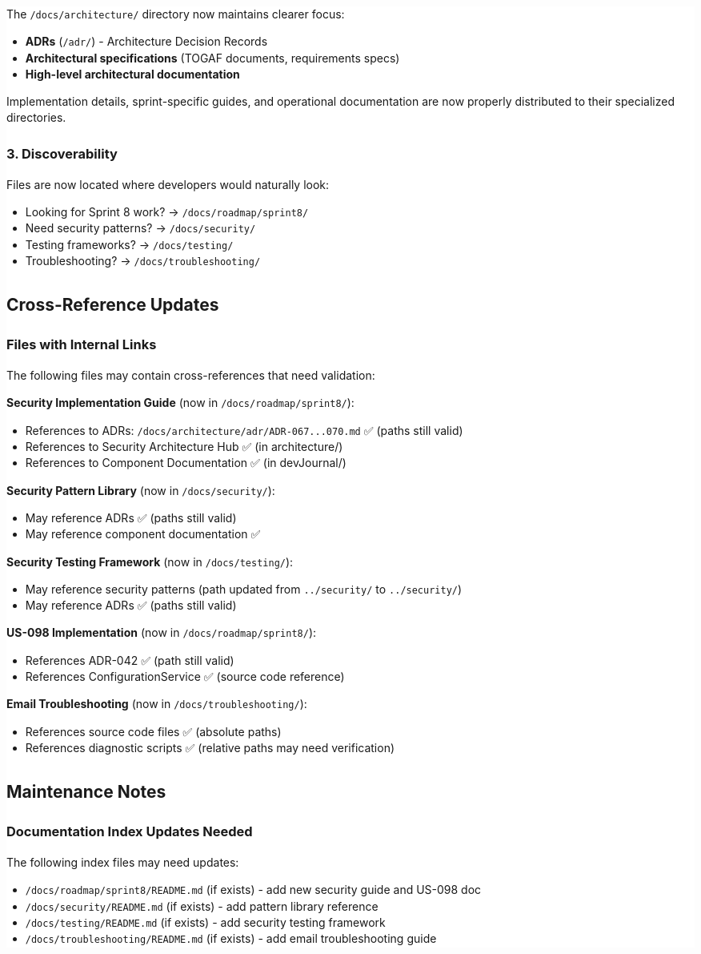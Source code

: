 The `/docs/architecture/` directory now maintains clearer focus:

- **ADRs** (`/adr/`) - Architecture Decision Records
- **Architectural specifications** (TOGAF documents, requirements specs)
- **High-level architectural documentation**

Implementation details, sprint-specific guides, and operational documentation are now properly distributed to their specialized directories.

### 3. Discoverability

Files are now located where developers would naturally look:

- Looking for Sprint 8 work? → `/docs/roadmap/sprint8/`
- Need security patterns? → `/docs/security/`
- Testing frameworks? → `/docs/testing/`
- Troubleshooting? → `/docs/troubleshooting/`

## Cross-Reference Updates

### Files with Internal Links

The following files may contain cross-references that need validation:

**Security Implementation Guide** (now in `/docs/roadmap/sprint8/`):

- References to ADRs: `/docs/architecture/adr/ADR-067...070.md` ✅ (paths still valid)
- References to Security Architecture Hub ✅ (in architecture/)
- References to Component Documentation ✅ (in devJournal/)

**Security Pattern Library** (now in `/docs/security/`):

- May reference ADRs ✅ (paths still valid)
- May reference component documentation ✅

**Security Testing Framework** (now in `/docs/testing/`):

- May reference security patterns (path updated from `../security/` to `../security/`)
- May reference ADRs ✅ (paths still valid)

**US-098 Implementation** (now in `/docs/roadmap/sprint8/`):

- References ADR-042 ✅ (path still valid)
- References ConfigurationService ✅ (source code reference)

**Email Troubleshooting** (now in `/docs/troubleshooting/`):

- References source code files ✅ (absolute paths)
- References diagnostic scripts ✅ (relative paths may need verification)

## Maintenance Notes

### Documentation Index Updates Needed

The following index files may need updates:

- `/docs/roadmap/sprint8/README.md` (if exists) - add new security guide and US-098 doc
- `/docs/security/README.md` (if exists) - add pattern library reference
- `/docs/testing/README.md` (if exists) - add security testing framework
- `/docs/troubleshooting/README.md` (if exists) - add email troubleshooting guide
